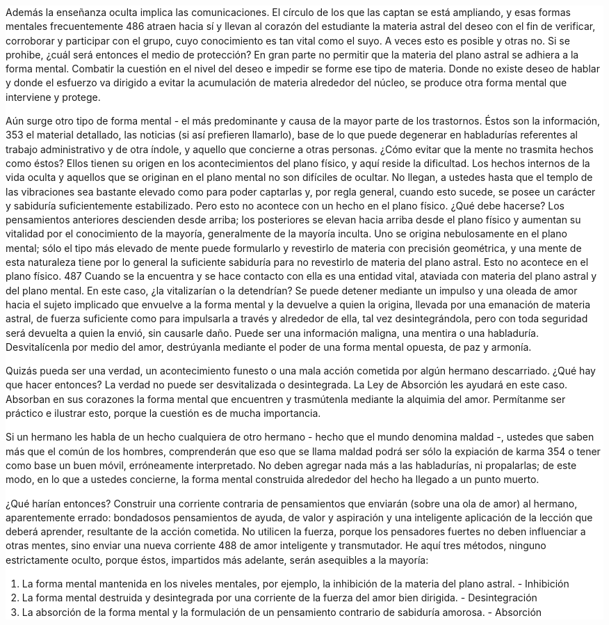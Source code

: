 Además la enseñanza oculta implica las comunicaciones. El círculo de los que las captan se está ampliando, y esas formas mentales frecuentemente <pin lang="en">486</pin> atraen hacia sí y llevan al corazón del estudiante la materia astral del deseo con el fin de verificar, corroborar y participar con el grupo, cuyo conocimiento es tan vital como el suyo. A veces esto es posible y otras no. Si se prohibe, ¿cuál será entonces el medio de protección? En gran parte no permitir que la materia del plano astral se adhiera a la forma mental. Combatir la cuestión en el nivel del deseo e impedir se forme ese tipo de materia. Donde no existe deseo de hablar y donde el esfuerzo va dirigido a evitar la acumulación de materia alrededor del núcleo, se produce otra forma mental que interviene y protege.

Aún surge otro tipo de forma mental - el más predominante y causa de la mayor parte de los trastornos. Éstos son la información, <pin lang="es">353</pin> el material detallado, las noticias (si así prefieren llamarlo), base de lo que puede degenerar en habladurías referentes al trabajo administrativo y de otra índole, y aquello que concierne a otras personas. ¿Cómo evitar que la mente no trasmita hechos como éstos? Ellos tienen su origen en los acontecimientos del plano físico, y aquí reside la dificultad. Los hechos internos de la vida oculta y aquellos que se originan en el plano mental no son difíciles de ocultar. No llegan, a ustedes hasta que el templo de las vibraciones sea bastante elevado como para poder captarlas y, por regla general, cuando esto sucede, se posee un carácter y sabiduría suficientemente estabilizado. Pero esto no acontece con un hecho en el plano físico. ¿Qué debe hacerse? Los pensamientos anteriores descienden desde arriba; los posteriores se elevan hacia arriba desde el plano físico y aumentan su vitalidad por el conocimiento de la mayoría, generalmente de la mayoría inculta. Uno se origina nebulosamente en el plano mental; sólo el tipo más elevado de mente puede formularlo y revestirlo de materia con precisión geométrica, y una mente de esta naturaleza tiene por lo general la suficiente sabiduría para no revestirlo de materia del plano astral. Esto no acontece en el plano físico. <pin lang="en">487</pin> Cuando se la encuentra y se hace contacto con ella es una entidad vital, ataviada con materia del plano astral y del plano mental. En este caso, ¿la vitalizarían o la detendrían? Se puede detener mediante un impulso y una oleada de amor hacia el sujeto implicado que envuelve a la forma mental y la devuelve a quien la origina, llevada por una emanación de materia astral, de fuerza suficiente como para impulsarla a través y alrededor de ella, tal vez desintegrándola, pero con toda seguridad será devuelta a quien la envió, sin causarle daño. Puede ser una información maligna, una mentira o una habladuría. Desvitalícenla por medio del amor, destrúyanla mediante el poder de una forma mental opuesta, de paz y armonía.

Quizás pueda ser una verdad, un acontecimiento funesto o una mala acción cometida por algún hermano descarriado. ¿Qué hay que hacer entonces? La verdad no puede ser desvitalizada o desintegrada. La Ley de Absorción les ayudará en este caso. Absorban en sus corazones la forma mental que encuentren y trasmútenla mediante la alquimia del amor. Permítanme ser práctico e ilustrar esto, porque la cuestión es de mucha importancia.

Si un hermano les habla de un hecho cualquiera de otro hermano - hecho que el mundo denomina maldad -, ustedes que saben más que el común de los hombres, comprenderán que eso que se llama maldad podrá ser sólo la expiación de karma <pin lang="es">354</pin> o tener como base un buen móvil, erróneamente interpretado. No deben agregar nada más a las habladurías, ni propalarlas; de este modo, en lo que a ustedes concierne, la forma mental construida alrededor del hecho ha llegado a un punto muerto.

¿Qué harían entonces? Construir una corriente contraria de pensamientos que enviarán (sobre una ola de amor) al hermano, aparentemente errado: bondadosos pensamientos de ayuda, de valor y aspiración y una inteligente aplicación de la lección que deberá aprender, resultante de la acción cometida. No utilicen la fuerza, porque los pensadores fuertes no deben influenciar a otras mentes, sino enviar una nueva corriente <pin lang="en">488</pin> de amor inteligente y transmutador. He aquí tres métodos, ninguno estrictamente oculto, porque éstos, impartidos más adelante, serán asequibles a la mayoría:

1. La forma mental mantenida en los niveles mentales, por ejemplo, la inhibición de la materia del plano astral. - Inhibición
2. La forma mental destruida y desintegrada por una corriente de la fuerza del amor bien dirigida. - Desintegración
3. La absorción de la forma mental y la formulación de un pensamiento contrario de sabiduría amorosa. - Absorción

